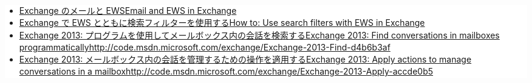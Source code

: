- [<span data-ttu-id="a183b-229">Exchange のメールと EWS</span><span class="sxs-lookup"><span data-stu-id="a183b-229">Email and EWS in Exchange</span></span>](email-and-ews-in-exchange.md)
- [<span data-ttu-id="a183b-230">Exchange で EWS とともに検索フィルターを使用する</span><span class="sxs-lookup"><span data-stu-id="a183b-230">How to: Use search filters with EWS in Exchange</span></span>](how-to-use-search-filters-with-ews-in-exchange.md)   
- [<span data-ttu-id="a183b-231">Exchange 2013: プログラムを使用してメールボックス内の会話を検索する</span><span class="sxs-lookup"><span data-stu-id="a183b-231">Exchange 2013: Find conversations in mailboxes programmaticallyhttp://code.msdn.microsoft.com/exchange/Exchange-2013-Find-d4b6b3af</span></span>](http://code.msdn.microsoft.com/exchange/Exchange-2013-Find-d4b6b3af)    
- [<span data-ttu-id="a183b-232">Exchange 2013: メールボックス内の会話を管理するための操作を適用する</span><span class="sxs-lookup"><span data-stu-id="a183b-232">Exchange 2013: Apply actions to manage conversations in a mailboxhttp://code.msdn.microsoft.com/exchange/Exchange-2013-Apply-accde0b5</span></span>](http://code.msdn.microsoft.com/exchange/Exchange-2013-Apply-accde0b5)
    

